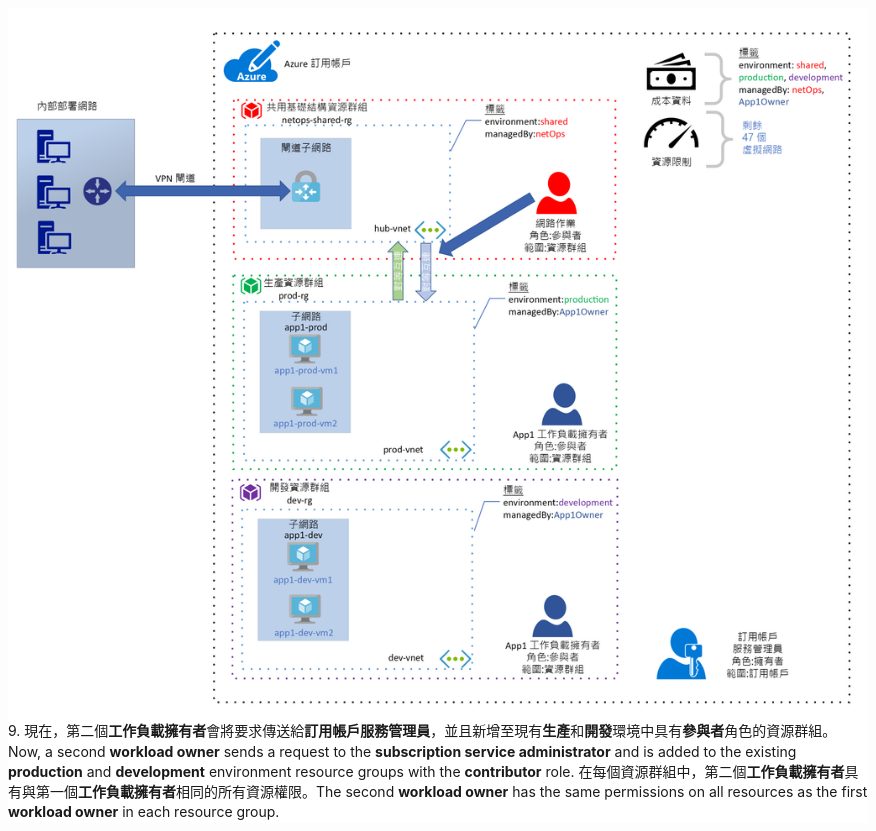 ![](../_images/governance-3-6.png)
9. <span data-ttu-id="77013-283">現在，第二個**工作負載擁有者**會將要求傳送給**訂用帳戶服務管理員**，並且新增至現有**生產**和**開發**環境中具有**參與者**角色的資源群組。</span><span class="sxs-lookup"><span data-stu-id="77013-283">Now, a second **workload owner** sends a request to the **subscription service administrator** and is added to the existing **production** and **development** environment resource groups with the **contributor** role.</span></span> <span data-ttu-id="77013-284">在每個資源群組中，第二個**工作負載擁有者**具有與第一個**工作負載擁有者**相同的所有資源權限。</span><span class="sxs-lookup"><span data-stu-id="77013-284">The second **workload owner** has the same permissions on all resources as the first **workload owner** in each resource group.</span></span> 